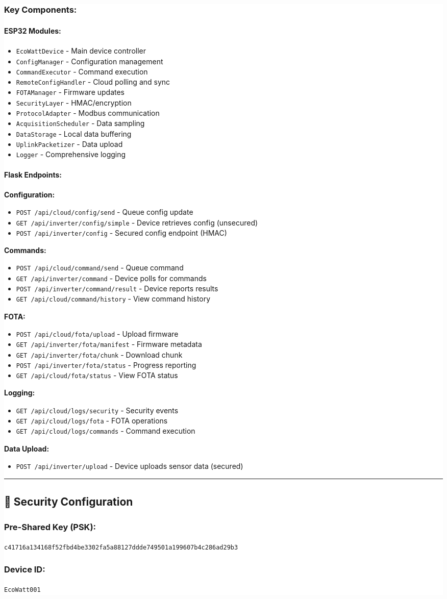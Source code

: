 ### **Key Components:**

#### **ESP32 Modules:**
- `EcoWattDevice` - Main device controller
- `ConfigManager` - Configuration management
- `CommandExecutor` - Command execution
- `RemoteConfigHandler` - Cloud polling and sync
- `FOTAManager` - Firmware updates
- `SecurityLayer` - HMAC/encryption
- `ProtocolAdapter` - Modbus communication
- `AcquisitionScheduler` - Data sampling
- `DataStorage` - Local data buffering
- `UplinkPacketizer` - Data upload
- `Logger` - Comprehensive logging

#### **Flask Endpoints:**

**Configuration:**
- `POST /api/cloud/config/send` - Queue config update
- `GET /api/inverter/config/simple` - Device retrieves config (unsecured)
- `POST /api/inverter/config` - Secured config endpoint (HMAC)

**Commands:**
- `POST /api/cloud/command/send` - Queue command
- `GET /api/inverter/command` - Device polls for commands
- `POST /api/inverter/command/result` - Device reports results
- `GET /api/cloud/command/history` - View command history

**FOTA:**
- `POST /api/cloud/fota/upload` - Upload firmware
- `GET /api/inverter/fota/manifest` - Firmware metadata
- `GET /api/inverter/fota/chunk` - Download chunk
- `POST /api/inverter/fota/status` - Progress reporting
- `GET /api/cloud/fota/status` - View FOTA status

**Logging:**
- `GET /api/cloud/logs/security` - Security events
- `GET /api/cloud/logs/fota` - FOTA operations
- `GET /api/cloud/logs/commands` - Command execution

**Data Upload:**
- `POST /api/inverter/upload` - Device uploads sensor data (secured)

---

## 🔐 **Security Configuration**

### **Pre-Shared Key (PSK):**
```
c41716a134168f52fbd4be3302fa5a88127ddde749501a199607b4c286ad29b3
```

### **Device ID:**
```
EcoWatt001
```
